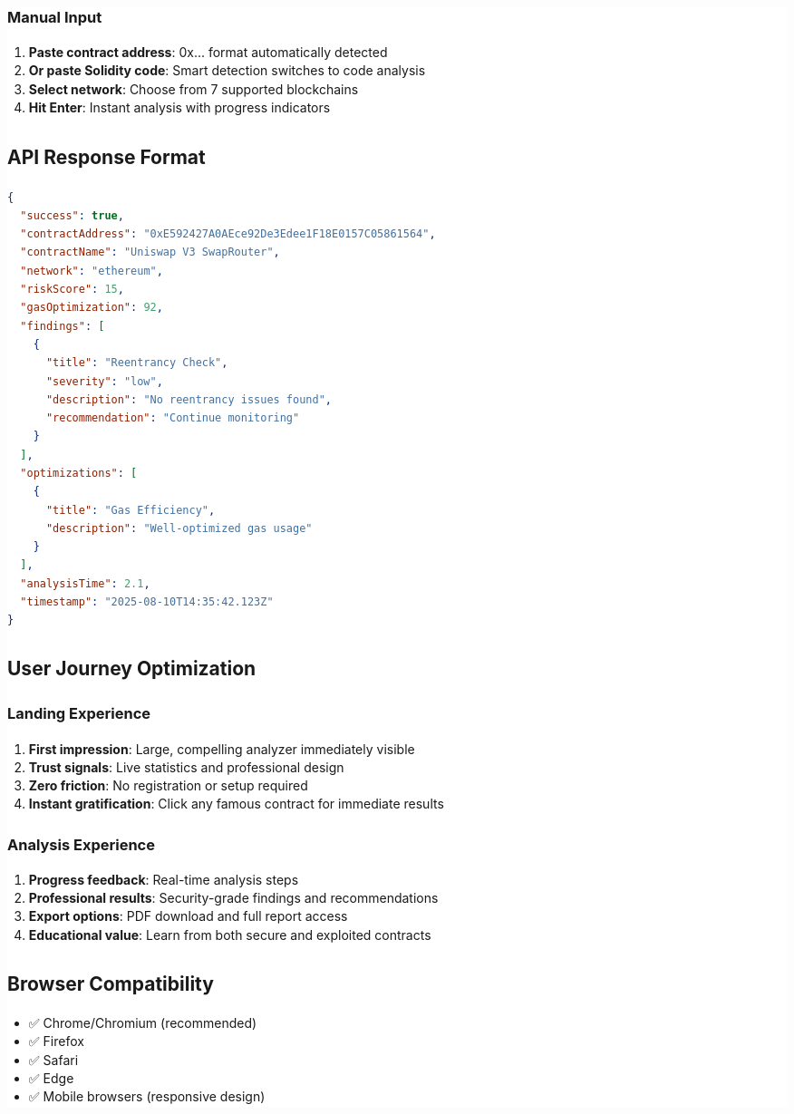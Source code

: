 ### Manual Input
1. **Paste contract address**: 0x... format automatically detected
2. **Or paste Solidity code**: Smart detection switches to code analysis
3. **Select network**: Choose from 7 supported blockchains
4. **Hit Enter**: Instant analysis with progress indicators

## API Response Format
```json
{
  "success": true,
  "contractAddress": "0xE592427A0AEce92De3Edee1F18E0157C05861564",
  "contractName": "Uniswap V3 SwapRouter",
  "network": "ethereum",
  "riskScore": 15,
  "gasOptimization": 92,
  "findings": [
    {
      "title": "Reentrancy Check",
      "severity": "low",
      "description": "No reentrancy issues found",
      "recommendation": "Continue monitoring"
    }
  ],
  "optimizations": [
    {
      "title": "Gas Efficiency", 
      "description": "Well-optimized gas usage"
    }
  ],
  "analysisTime": 2.1,
  "timestamp": "2025-08-10T14:35:42.123Z"
}
```

## User Journey Optimization

### Landing Experience
1. **First impression**: Large, compelling analyzer immediately visible
2. **Trust signals**: Live statistics and professional design
3. **Zero friction**: No registration or setup required
4. **Instant gratification**: Click any famous contract for immediate results

### Analysis Experience  
1. **Progress feedback**: Real-time analysis steps
2. **Professional results**: Security-grade findings and recommendations
3. **Export options**: PDF download and full report access
4. **Educational value**: Learn from both secure and exploited contracts

## Browser Compatibility
- ✅ Chrome/Chromium (recommended)
- ✅ Firefox
- ✅ Safari
- ✅ Edge
- ✅ Mobile browsers (responsive design)
